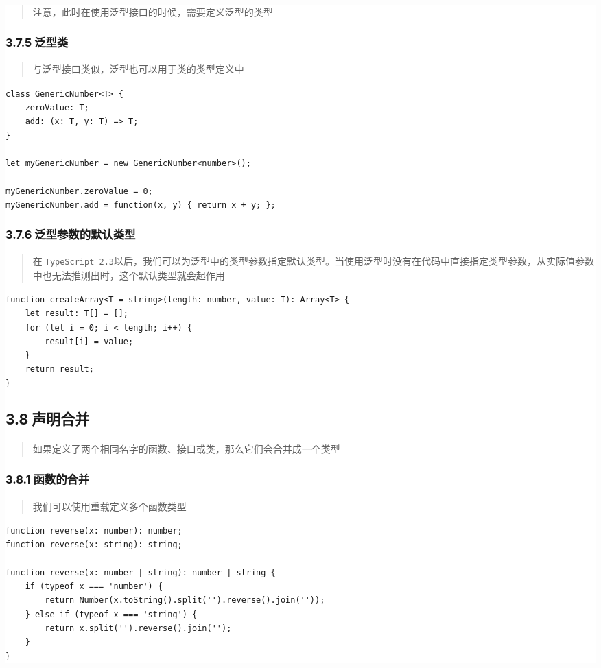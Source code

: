 ```
```

> 注意，此时在使用泛型接口的时候，需要定义泛型的类型

### 3.7.5 泛型类

> 与泛型接口类似，泛型也可以用于类的类型定义中

```
class GenericNumber<T> {
    zeroValue: T;
    add: (x: T, y: T) => T;
}

let myGenericNumber = new GenericNumber<number>();

myGenericNumber.zeroValue = 0;
myGenericNumber.add = function(x, y) { return x + y; };
```

### 3.7.6 泛型参数的默认类型

> 在 `TypeScript 2.3`以后，我们可以为泛型中的类型参数指定默认类型。当使用泛型时没有在代码中直接指定类型参数，从实际值参数中也无法推测出时，这个默认类型就会起作用

```
function createArray<T = string>(length: number, value: T): Array<T> {
    let result: T[] = [];
    for (let i = 0; i < length; i++) {
        result[i] = value;
    }
    return result;
}
```

## 3.8 声明合并

> 如果定义了两个相同名字的函数、接口或类，那么它们会合并成一个类型

### 3.8.1 函数的合并

> 我们可以使用重载定义多个函数类型

```
function reverse(x: number): number;
function reverse(x: string): string;

function reverse(x: number | string): number | string {
    if (typeof x === 'number') {
        return Number(x.toString().split('').reverse().join(''));
    } else if (typeof x === 'string') {
        return x.split('').reverse().join('');
    }
}
```
